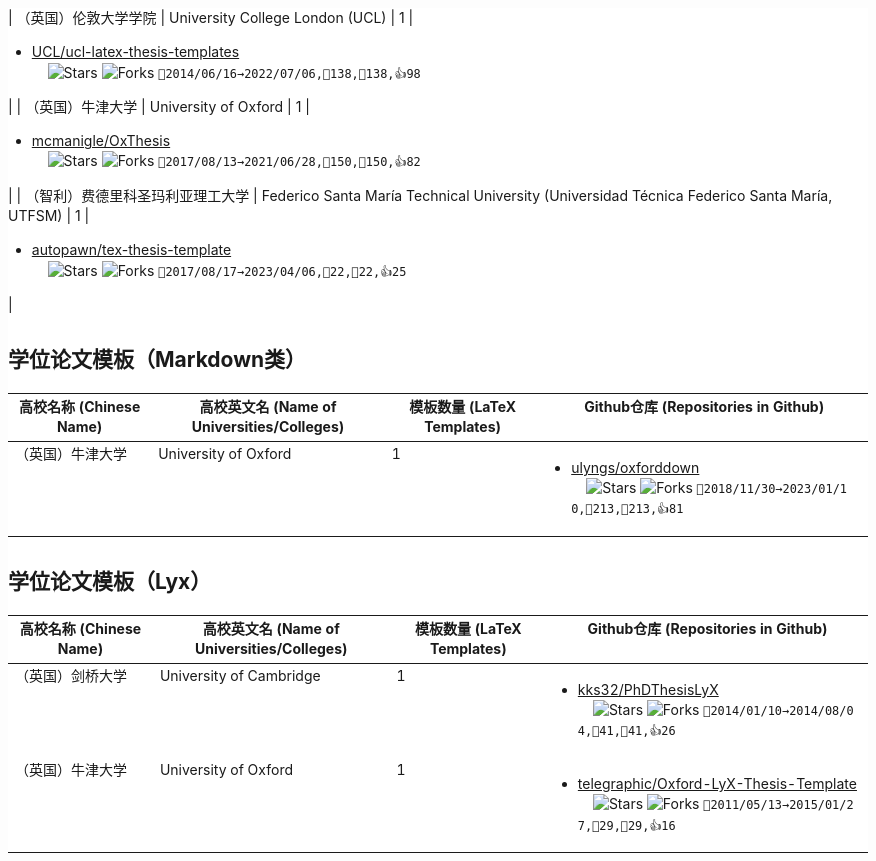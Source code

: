 | （英国）伦敦大学学院 | University College London (UCL) | 1 | <ul><li> [UCL/ucl-latex-thesis-templates](https://github.com/UCL/ucl-latex-thesis-templates) <br>&nbsp;&nbsp;&nbsp;&nbsp;![Stars](https://img.shields.io/github/stars/UCL/ucl-latex-thesis-templates.svg) ![Forks](https://img.shields.io/github/forks/UCL/ucl-latex-thesis-templates.svg) `🚀2014/06/16→2022/07/06,👀138,🤟138,👍98`</li></ul> |
| （英国）牛津大学 | University of Oxford | 1 | <ul><li> [mcmanigle/OxThesis](https://github.com/mcmanigle/OxThesis) <br>&nbsp;&nbsp;&nbsp;&nbsp;![Stars](https://img.shields.io/github/stars/mcmanigle/OxThesis.svg) ![Forks](https://img.shields.io/github/forks/mcmanigle/OxThesis.svg) `🚀2017/08/13→2021/06/28,👀150,🤟150,👍82`</li></ul> |
| （智利）费德里科圣玛利亚理工大学 | Federico Santa María Technical University (Universidad Técnica Federico Santa María, UTFSM) | 1 | <ul><li> [autopawn/tex-thesis-template](https://github.com/autopawn/tex-thesis-template) <br>&nbsp;&nbsp;&nbsp;&nbsp;![Stars](https://img.shields.io/github/stars/autopawn/tex-thesis-template.svg) ![Forks](https://img.shields.io/github/forks/autopawn/tex-thesis-template.svg) `🚀2017/08/17→2023/04/06,👀22,🤟22,👍25`</li></ul> |

## 学位论文模板（Markdown类）

| 高校名称 (Chinese Name) | 高校英文名 (Name of Universities/Colleges) | 模板数量 (LaTeX Templates) | Github仓库 (Repositories in Github) |
|------------------------|------------------------------------------|---------------------------|------------------------------------|
| （英国）牛津大学 | University of Oxford | 1 | <ul><li> [ulyngs/oxforddown](https://github.com/ulyngs/oxforddown) <br>&nbsp;&nbsp;&nbsp;&nbsp;![Stars](https://img.shields.io/github/stars/ulyngs/oxforddown.svg) ![Forks](https://img.shields.io/github/forks/ulyngs/oxforddown.svg) `🚀2018/11/30→2023/01/10,👀213,🤟213,👍81`</li></ul> |

## 学位论文模板（Lyx）

| 高校名称 (Chinese Name) | 高校英文名 (Name of Universities/Colleges) | 模板数量 (LaTeX Templates) | Github仓库 (Repositories in Github) |
|------------------------|------------------------------------------|---------------------------|------------------------------------|
| （英国）剑桥大学 | University of Cambridge | 1 | <ul><li> [kks32/PhDThesisLyX](https://github.com/kks32/PhDThesisLyX) <br>&nbsp;&nbsp;&nbsp;&nbsp;![Stars](https://img.shields.io/github/stars/kks32/PhDThesisLyX.svg) ![Forks](https://img.shields.io/github/forks/kks32/PhDThesisLyX.svg) `🚀2014/01/10→2014/08/04,👀41,🤟41,👍26`</li></ul> |
| （英国）牛津大学 | University of Oxford | 1 | <ul><li> [telegraphic/Oxford-LyX-Thesis-Template](https://github.com/telegraphic/Oxford-LyX-Thesis-Template) <br>&nbsp;&nbsp;&nbsp;&nbsp;![Stars](https://img.shields.io/github/stars/telegraphic/Oxford-LyX-Thesis-Template.svg) ![Forks](https://img.shields.io/github/forks/telegraphic/Oxford-LyX-Thesis-Template.svg) `🚀2011/05/13→2015/01/27,👀29,🤟29,👍16`</li></ul> |
